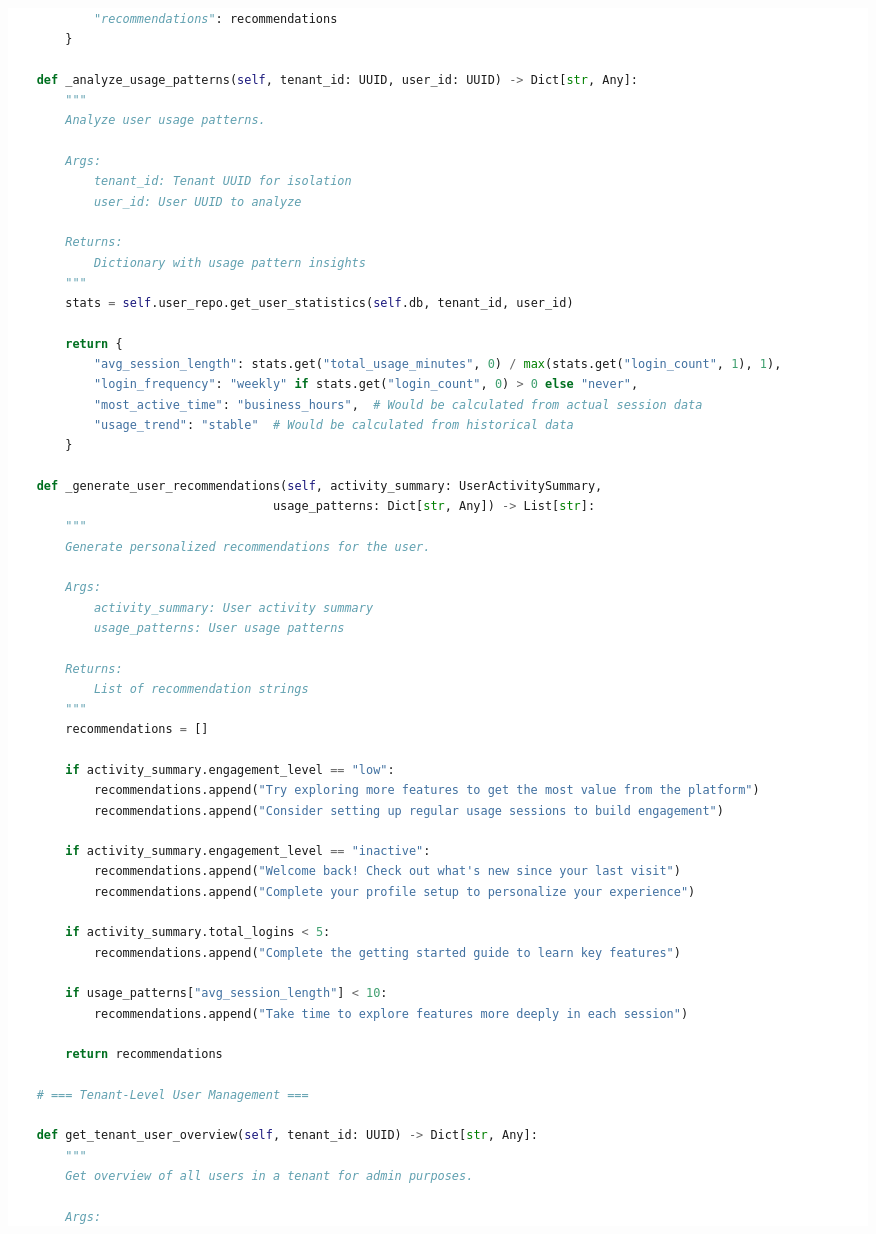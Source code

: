 ```python
            "recommendations": recommendations
        }
    
    def _analyze_usage_patterns(self, tenant_id: UUID, user_id: UUID) -> Dict[str, Any]:
        """
        Analyze user usage patterns.
        
        Args:
            tenant_id: Tenant UUID for isolation
            user_id: User UUID to analyze
            
        Returns:
            Dictionary with usage pattern insights
        """
        stats = self.user_repo.get_user_statistics(self.db, tenant_id, user_id)
        
        return {
            "avg_session_length": stats.get("total_usage_minutes", 0) / max(stats.get("login_count", 1), 1),
            "login_frequency": "weekly" if stats.get("login_count", 0) > 0 else "never",
            "most_active_time": "business_hours",  # Would be calculated from actual session data
            "usage_trend": "stable"  # Would be calculated from historical data
        }
    
    def _generate_user_recommendations(self, activity_summary: UserActivitySummary, 
                                     usage_patterns: Dict[str, Any]) -> List[str]:
        """
        Generate personalized recommendations for the user.
        
        Args:
            activity_summary: User activity summary
            usage_patterns: User usage patterns
            
        Returns:
            List of recommendation strings
        """
        recommendations = []
        
        if activity_summary.engagement_level == "low":
            recommendations.append("Try exploring more features to get the most value from the platform")
            recommendations.append("Consider setting up regular usage sessions to build engagement")
        
        if activity_summary.engagement_level == "inactive":
            recommendations.append("Welcome back! Check out what's new since your last visit")
            recommendations.append("Complete your profile setup to personalize your experience")
        
        if activity_summary.total_logins < 5:
            recommendations.append("Complete the getting started guide to learn key features")
        
        if usage_patterns["avg_session_length"] < 10:
            recommendations.append("Take time to explore features more deeply in each session")
        
        return recommendations
    
    # === Tenant-Level User Management ===
    
    def get_tenant_user_overview(self, tenant_id: UUID) -> Dict[str, Any]:
        """
        Get overview of all users in a tenant for admin purposes.
        
        Args:
```